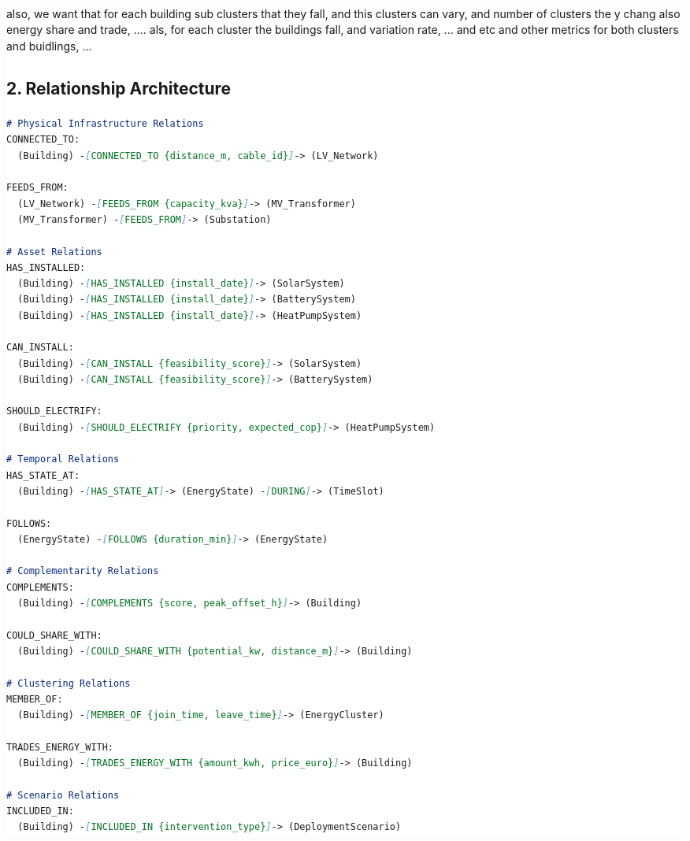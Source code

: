 also, we want that for each building sub clusters that they fall, and this clusters can vary, and number of clusters the y chang
also energy share and trade, ....
als, for each cluster the buildings fall, and variation rate, ... and etc 
and other metrics for both clusters and buidlings, ... 




## **2. Relationship Architecture**

```markdown
# Physical Infrastructure Relations
CONNECTED_TO:
  (Building) -[CONNECTED_TO {distance_m, cable_id}]-> (LV_Network)
  
FEEDS_FROM:
  (LV_Network) -[FEEDS_FROM {capacity_kva}]-> (MV_Transformer)
  (MV_Transformer) -[FEEDS_FROM]-> (Substation)

# Asset Relations  
HAS_INSTALLED:
  (Building) -[HAS_INSTALLED {install_date}]-> (SolarSystem)
  (Building) -[HAS_INSTALLED {install_date}]-> (BatterySystem)
  (Building) -[HAS_INSTALLED {install_date}]-> (HeatPumpSystem)

CAN_INSTALL:
  (Building) -[CAN_INSTALL {feasibility_score}]-> (SolarSystem)
  (Building) -[CAN_INSTALL {feasibility_score}]-> (BatterySystem)
  
SHOULD_ELECTRIFY:
  (Building) -[SHOULD_ELECTRIFY {priority, expected_cop}]-> (HeatPumpSystem)

# Temporal Relations
HAS_STATE_AT:
  (Building) -[HAS_STATE_AT]-> (EnergyState) -[DURING]-> (TimeSlot)

FOLLOWS:
  (EnergyState) -[FOLLOWS {duration_min}]-> (EnergyState)

# Complementarity Relations
COMPLEMENTS:
  (Building) -[COMPLEMENTS {score, peak_offset_h}]-> (Building)
  
COULD_SHARE_WITH:
  (Building) -[COULD_SHARE_WITH {potential_kw, distance_m}]-> (Building)

# Clustering Relations
MEMBER_OF:
  (Building) -[MEMBER_OF {join_time, leave_time}]-> (EnergyCluster)
  
TRADES_ENERGY_WITH:
  (Building) -[TRADES_ENERGY_WITH {amount_kwh, price_euro}]-> (Building)

# Scenario Relations
INCLUDED_IN:
  (Building) -[INCLUDED_IN {intervention_type}]-> (DeploymentScenario)
```
